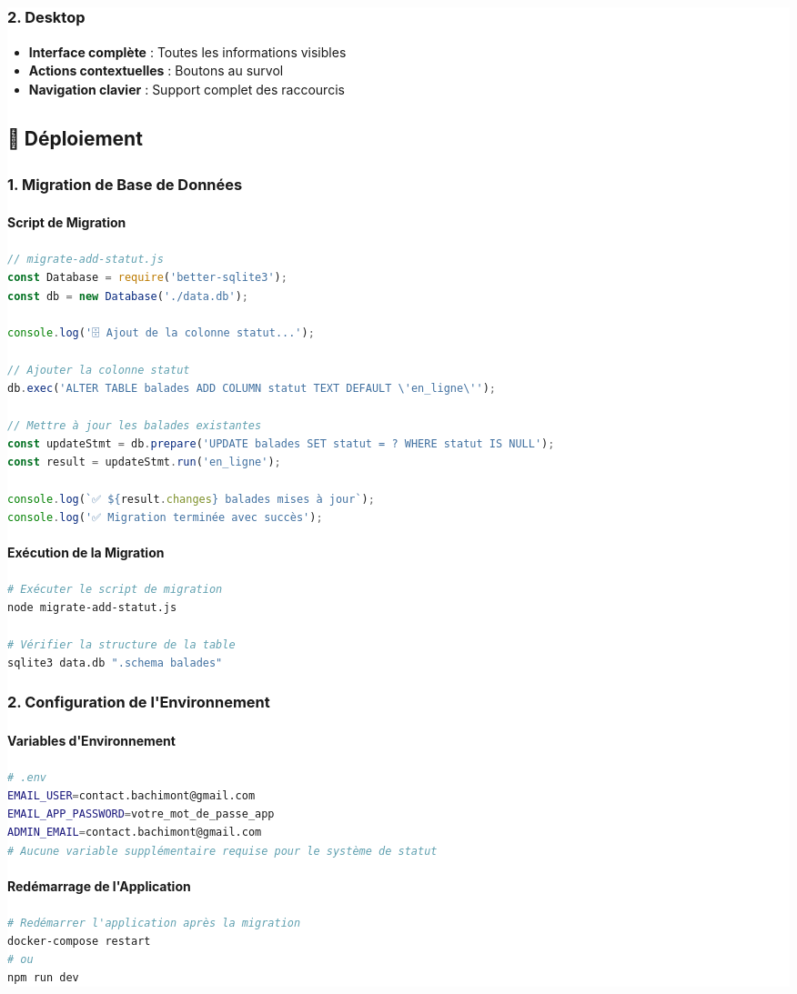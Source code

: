 ### **2. Desktop**
- **Interface complète** : Toutes les informations visibles
- **Actions contextuelles** : Boutons au survol
- **Navigation clavier** : Support complet des raccourcis

## 🚀 Déploiement

### **1. Migration de Base de Données**

#### **Script de Migration**
```javascript
// migrate-add-statut.js
const Database = require('better-sqlite3');
const db = new Database('./data.db');

console.log('🗄️ Ajout de la colonne statut...');

// Ajouter la colonne statut
db.exec('ALTER TABLE balades ADD COLUMN statut TEXT DEFAULT \'en_ligne\'');

// Mettre à jour les balades existantes
const updateStmt = db.prepare('UPDATE balades SET statut = ? WHERE statut IS NULL');
const result = updateStmt.run('en_ligne');

console.log(`✅ ${result.changes} balades mises à jour`);
console.log('✅ Migration terminée avec succès');
```

#### **Exécution de la Migration**
```bash
# Exécuter le script de migration
node migrate-add-statut.js

# Vérifier la structure de la table
sqlite3 data.db ".schema balades"
```

### **2. Configuration de l'Environnement**

#### **Variables d'Environnement**
```bash
# .env
EMAIL_USER=contact.bachimont@gmail.com
EMAIL_APP_PASSWORD=votre_mot_de_passe_app
ADMIN_EMAIL=contact.bachimont@gmail.com
# Aucune variable supplémentaire requise pour le système de statut
```

#### **Redémarrage de l'Application**
```bash
# Redémarrer l'application après la migration
docker-compose restart
# ou
npm run dev
```
